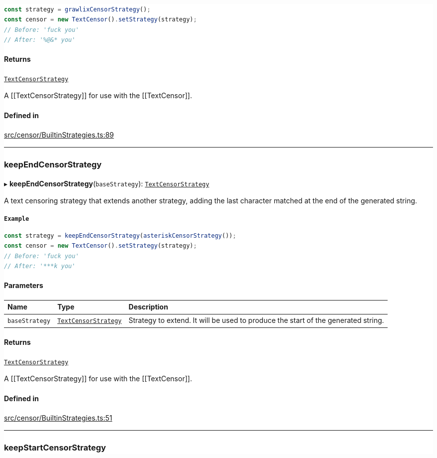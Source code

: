 ```typescript
const strategy = grawlixCensorStrategy();
const censor = new TextCensor().setStrategy(strategy);
// Before: 'fuck you'
// After: '%@&* you'
```

#### Returns

[`TextCensorStrategy`](README.md#textcensorstrategy)

A [[TextCensorStrategy]] for use with the [[TextCensor]].

#### Defined in

[src/censor/BuiltinStrategies.ts:89](https://github.com/jo3-l/obscenity/blob/0d1046d/src/censor/BuiltinStrategies.ts#L89)

___

### keepEndCensorStrategy

▸ **keepEndCensorStrategy**(`baseStrategy`): [`TextCensorStrategy`](README.md#textcensorstrategy)

A text censoring strategy that extends another strategy, adding the last
character matched at the end of the generated string.

**`Example`**

```typescript
const strategy = keepEndCensorStrategy(asteriskCensorStrategy());
const censor = new TextCensor().setStrategy(strategy);
// Before: 'fuck you'
// After: '***k you'
```

#### Parameters

| Name | Type | Description |
| :------ | :------ | :------ |
| `baseStrategy` | [`TextCensorStrategy`](README.md#textcensorstrategy) | Strategy to extend. It will be used to produce the start of the generated string. |

#### Returns

[`TextCensorStrategy`](README.md#textcensorstrategy)

A [[TextCensorStrategy]] for use with the [[TextCensor]].

#### Defined in

[src/censor/BuiltinStrategies.ts:51](https://github.com/jo3-l/obscenity/blob/0d1046d/src/censor/BuiltinStrategies.ts#L51)

___

### keepStartCensorStrategy
